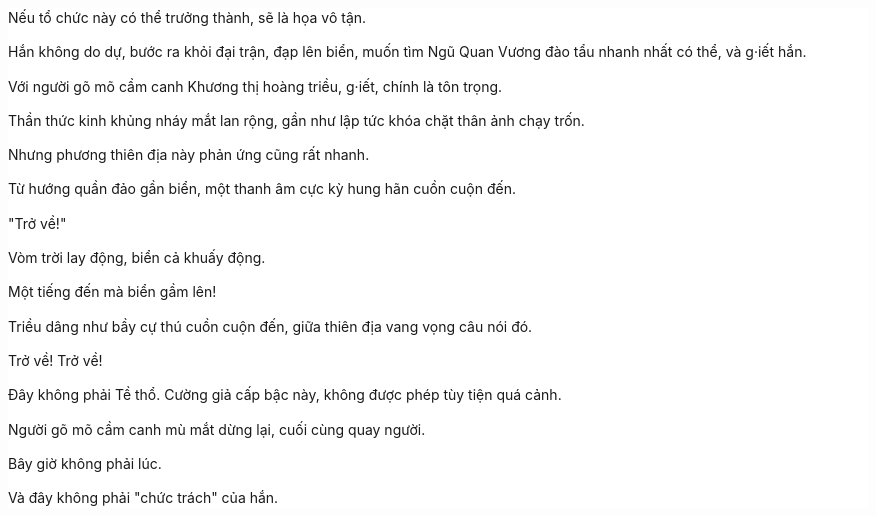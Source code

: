 Nếu tổ chức này có thể trưởng thành, sẽ là họa vô tận.

Hắn không do dự, bước ra khỏi đại trận, đạp lên biển, muốn tìm Ngũ Quan Vương đào tẩu nhanh nhất có thể, và g·iết hắn.

Với người gõ mõ cầm canh Khương thị hoàng triều, g·iết, chính là tôn trọng.

Thần thức kinh khủng nháy mắt lan rộng, gần như lập tức khóa chặt thân ảnh chạy trốn.

Nhưng phương thiên địa này phản ứng cũng rất nhanh.

Từ hướng quần đảo gần biển, một thanh âm cực kỳ hung hãn cuồn cuộn đến.

"Trở về!"

Vòm trời lay động, biển cả khuấy động.

Một tiếng đến mà biển gầm lên!

Triều dâng như bầy cự thú cuồn cuộn đến, giữa thiên địa vang vọng câu nói đó.

Trở về! Trở về!

Đây không phải Tề thổ. Cường giả cấp bậc này, không được phép tùy tiện quá cảnh.

Người gõ mõ cầm canh mù mắt dừng lại, cuối cùng quay người.

Bây giờ không phải lúc.

Và đây không phải "chức trách" của hắn.